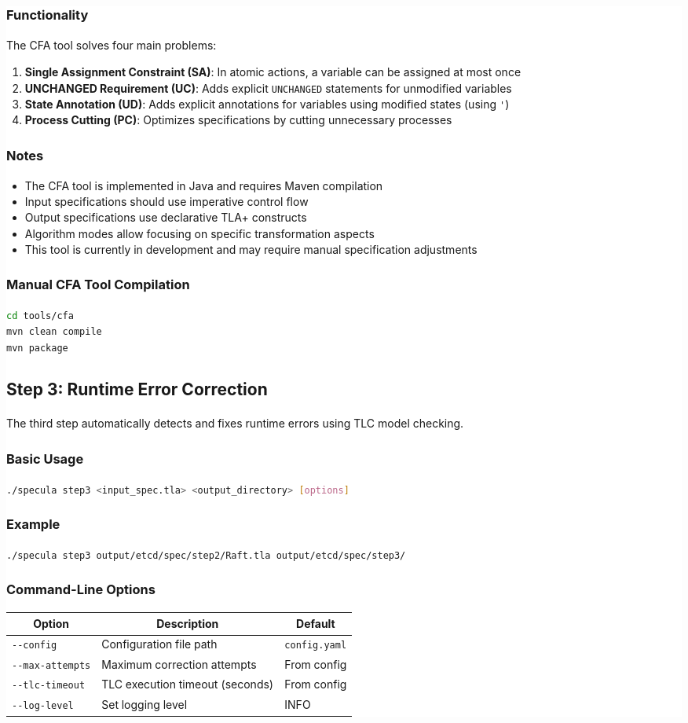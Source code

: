 ### Functionality

The CFA tool solves four main problems:

1. **Single Assignment Constraint (SA)**: In atomic actions, a variable can be assigned at most once
2. **UNCHANGED Requirement (UC)**: Adds explicit `UNCHANGED` statements for unmodified variables
3. **State Annotation (UD)**: Adds explicit annotations for variables using modified states (using `'`)
4. **Process Cutting (PC)**: Optimizes specifications by cutting unnecessary processes

### Notes

- The CFA tool is implemented in Java and requires Maven compilation
- Input specifications should use imperative control flow
- Output specifications use declarative TLA+ constructs
- Algorithm modes allow focusing on specific transformation aspects
- This tool is currently in development and may require manual specification adjustments

### Manual CFA Tool Compilation

```bash
cd tools/cfa
mvn clean compile
mvn package
```

## Step 3: Runtime Error Correction

The third step automatically detects and fixes runtime errors using TLC model checking.

### Basic Usage

```bash
./specula step3 <input_spec.tla> <output_directory> [options]
```

### Example

```bash
./specula step3 output/etcd/spec/step2/Raft.tla output/etcd/spec/step3/
```

### Command-Line Options

| Option | Description | Default |
|--------|-------------|---------|
| `--config` | Configuration file path | `config.yaml` |
| `--max-attempts` | Maximum correction attempts | From config |
| `--tlc-timeout` | TLC execution timeout (seconds) | From config |
| `--log-level` | Set logging level | INFO |

